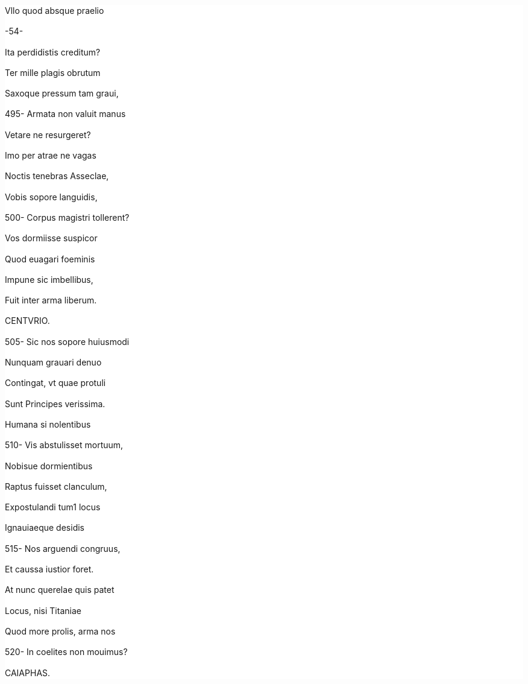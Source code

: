 Vllo quod absque praelio

-54-

Ita perdidistis creditum?

Ter mille plagis obrutum

Saxoque pressum tam graui,

495- Armata non valuit manus

Vetare ne resurgeret?

Imo per atrae ne vagas

Noctis tenebras Asseclae,

Vobis sopore languidis,

500- Corpus magistri tollerent?

Vos dormiisse suspicor

Quod euagari foeminis

Impune sic imbellibus,

Fuit inter arma liberum.

CENTVRIO.

505- Sic nos sopore huiusmodi

Nunquam grauari denuo

Contingat, vt quae protuli

Sunt Principes verissima.

Humana si nolentibus

510- Vis abstulisset mortuum,

Nobisue dormientibus

Raptus fuisset clanculum,

Expostulandi tum1 locus

Ignauiaeque desidis

515- Nos arguendi congruus,

Et caussa iustior foret.

At nunc querelae quis patet

Locus, nisi Titaniae

Quod more prolis, arma nos

520- In coelites non mouimus?

CAIAPHAS.
